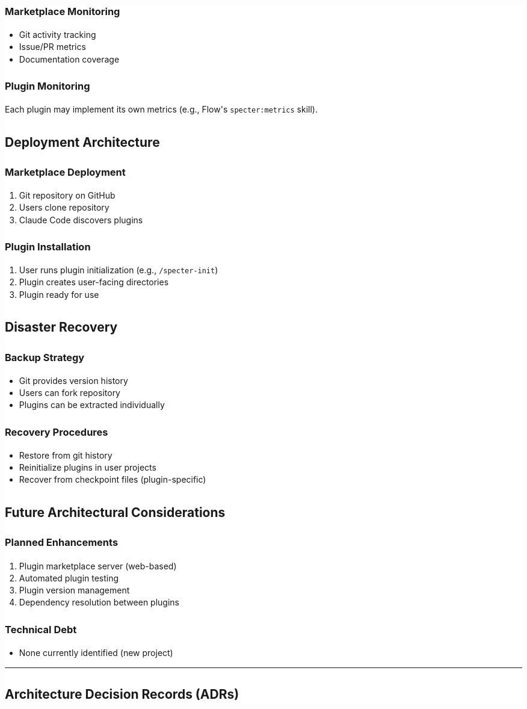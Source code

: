 ### Marketplace Monitoring
- Git activity tracking
- Issue/PR metrics
- Documentation coverage

### Plugin Monitoring
Each plugin may implement its own metrics (e.g., Flow's `specter:metrics` skill).

## Deployment Architecture

### Marketplace Deployment
1. Git repository on GitHub
2. Users clone repository
3. Claude Code discovers plugins

### Plugin Installation
1. User runs plugin initialization (e.g., `/specter-init`)
2. Plugin creates user-facing directories
3. Plugin ready for use

## Disaster Recovery

### Backup Strategy
- Git provides version history
- Users can fork repository
- Plugins can be extracted individually

### Recovery Procedures
- Restore from git history
- Reinitialize plugins in user projects
- Recover from checkpoint files (plugin-specific)

## Future Architectural Considerations

### Planned Enhancements
1. Plugin marketplace server (web-based)
2. Automated plugin testing
3. Plugin version management
4. Dependency resolution between plugins

### Technical Debt
- None currently identified (new project)

---

## Architecture Decision Records (ADRs)
